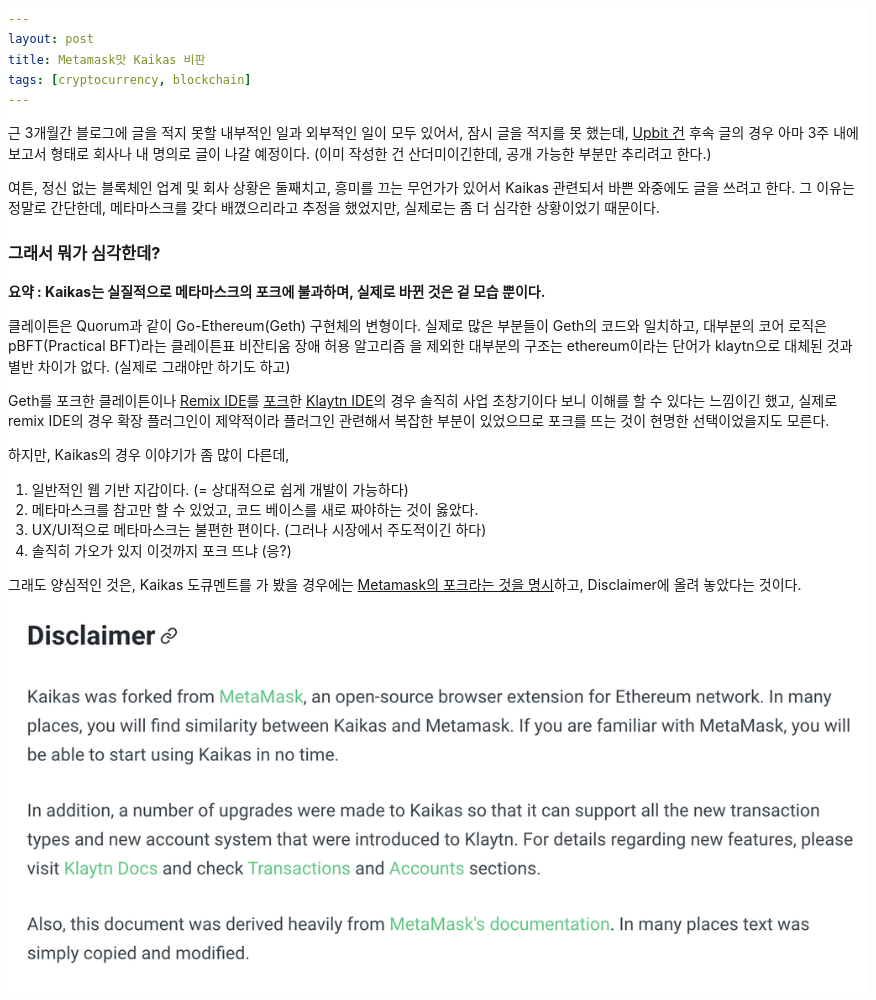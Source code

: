 ```yaml
---
layout: post
title: Metamask맛 Kaikas 비판
tags: [cryptocurrency, blockchain]
---
```


근 3개월간 블로그에 글을 적지 못할 내부적인 일과 외부적인 일이 모두 있어서, 잠시 글을 적지를 못 했는데, [Upbit 건](https://benjioh5.com/blog/upbit-hacking-tx/) 후속 글의 경우 아마 3주 내에 보고서 형태로 회사나 내 명의로 글이 나갈 예정이다. (이미 작성한 건 산더미이긴한데, 공개 가능한 부분만 추리려고 한다.)

여튼, 정신 없는 블록체인 업계 및 회사 상황은 둘째치고, 흥미를 끄는 무언가가 있어서 Kaikas 관련되서 바쁜 와중에도 글을 쓰려고 한다. 그 이유는 정말로 간단한데, 메타마스크를 갖다 배꼈으리라고 추정을 했었지만, 실제로는 좀 더 심각한 상황이었기 때문이다.

### 그래서 뭐가 심각한데?

__요약 : Kaikas는 실질적으로 메타마스크의 포크에 불과하며, 실제로 바뀐 것은 겉 모습 뿐이다.__

클레이튼은 Quorum과 같이 Go-Ethereum(Geth) 구현체의 변형이다. 실제로 많은 부분들이 Geth의 코드와 일치하고, 대부분의 코어 로직은  pBFT(Practical BFT)라는 클레이튼표 비잔티움 장애 허용 알고리즘 을 제외한 대부분의 구조는 ethereum이라는 단어가 klaytn으로 대체된 것과 별반 차이가 없다. (실제로 그래야만 하기도 하고)

Geth를 포크한 클레이튼이나 [Remix IDE]()를 [포크](https://ko.docs.klaytn.com/smart-contract/ide-and-tools/klaytn-ide)한 [Klaytn IDE]()의 경우 솔직히 사업 초창기이다 보니 이해를 할 수 있다는 느낌이긴 했고, 실제로 remix IDE의 경우 확장 플러그인이 제약적이라 플러그인 관련해서 복잡한 부분이 있었으므로 포크를 뜨는 것이 현명한 선택이었을지도 모른다.

하지만, Kaikas의 경우 이야기가 좀 많이 다른데, 

1. 일반적인 웹 기반 지갑이다. (= 상대적으로 쉽게 개발이 가능하다)
2. 메타마스크를 참고만 할 수 있었고, 코드 베이스를 새로 짜야하는 것이 옳았다.
3. UX/UI적으로 메타마스크는 불편한 편이다. (그러나 시장에서 주도적이긴 하다)
4. 솔직히 가오가 있지 이것까지 포크 뜨냐 (응?)

그래도 양심적인 것은, Kaikas 도큐멘트를 가 봤을 경우에는 [Metamask의 포크라는 것을 명시](https://docs.kaikas.io/#disclaimer)하고,  Disclaimer에 올려 놓았다는 것이다.

![disclaimer](../img/2020-04-04-kaikas/disclaimer.png)
